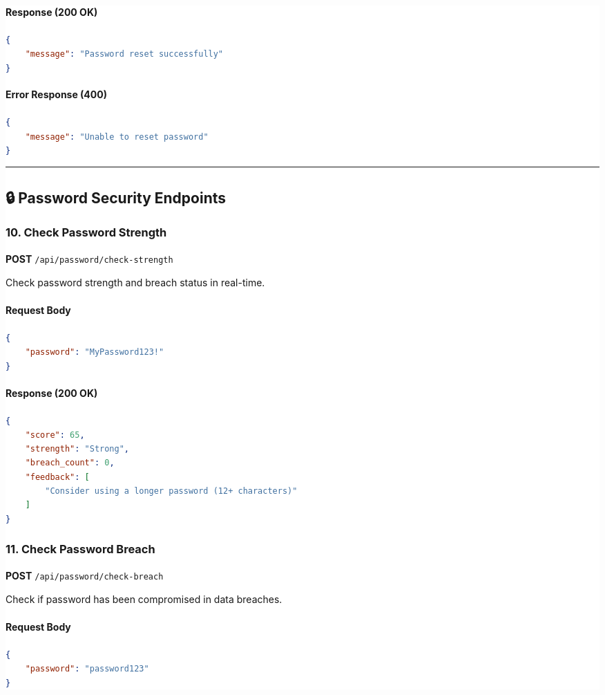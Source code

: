 #### Response (200 OK)
```json
{
    "message": "Password reset successfully"
}
```

#### Error Response (400)
```json
{
    "message": "Unable to reset password"
}
```

---

## 🔒 Password Security Endpoints

### 10. Check Password Strength
**POST** `/api/password/check-strength`

Check password strength and breach status in real-time.

#### Request Body
```json
{
    "password": "MyPassword123!"
}
```

#### Response (200 OK)
```json
{
    "score": 65,
    "strength": "Strong",
    "breach_count": 0,
    "feedback": [
        "Consider using a longer password (12+ characters)"
    ]
}
```

### 11. Check Password Breach
**POST** `/api/password/check-breach`

Check if password has been compromised in data breaches.

#### Request Body
```json
{
    "password": "password123"
}
```
